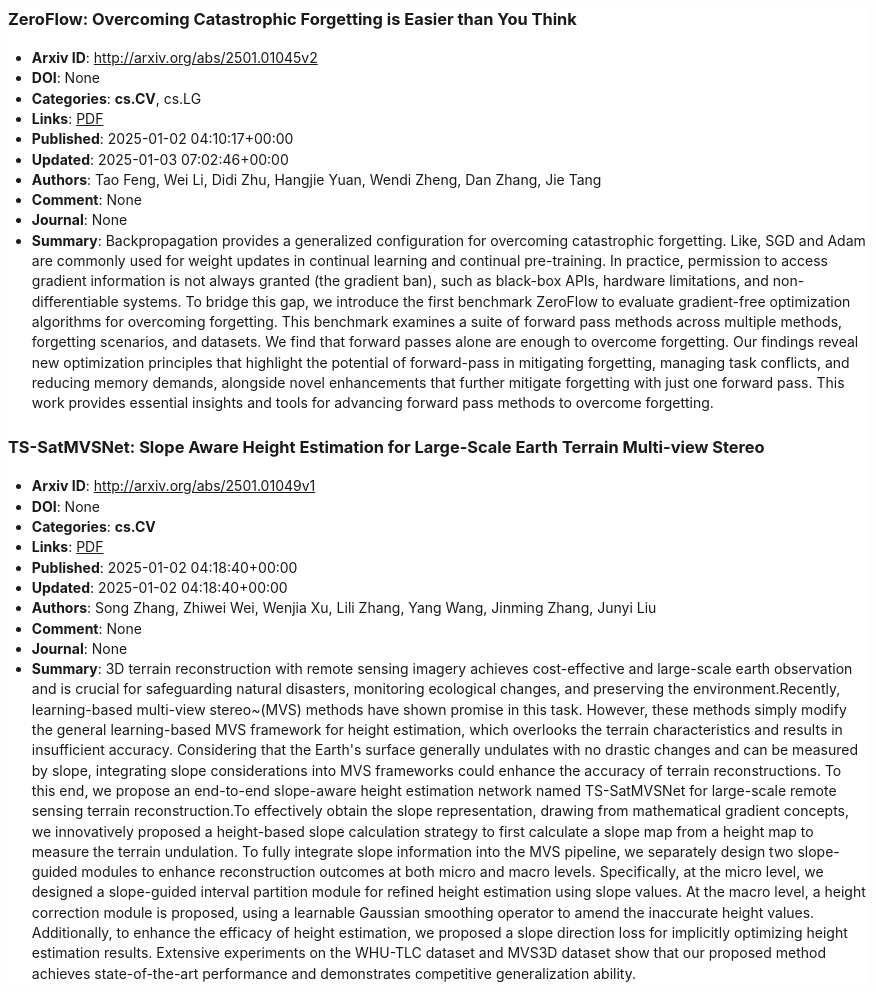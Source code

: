 

### ZeroFlow: Overcoming Catastrophic Forgetting is Easier than You Think
- **Arxiv ID**: http://arxiv.org/abs/2501.01045v2
- **DOI**: None
- **Categories**: **cs.CV**, cs.LG
- **Links**: [PDF](http://arxiv.org/pdf/2501.01045v2)
- **Published**: 2025-01-02 04:10:17+00:00
- **Updated**: 2025-01-03 07:02:46+00:00
- **Authors**: Tao Feng, Wei Li, Didi Zhu, Hangjie Yuan, Wendi Zheng, Dan Zhang, Jie Tang
- **Comment**: None
- **Journal**: None
- **Summary**: Backpropagation provides a generalized configuration for overcoming catastrophic forgetting. Like, SGD and Adam are commonly used for weight updates in continual learning and continual pre-training. In practice, permission to access gradient information is not always granted (the gradient ban), such as black-box APIs, hardware limitations, and non-differentiable systems. To bridge this gap, we introduce the first benchmark ZeroFlow to evaluate gradient-free optimization algorithms for overcoming forgetting. This benchmark examines a suite of forward pass methods across multiple methods, forgetting scenarios, and datasets. We find that forward passes alone are enough to overcome forgetting. Our findings reveal new optimization principles that highlight the potential of forward-pass in mitigating forgetting, managing task conflicts, and reducing memory demands, alongside novel enhancements that further mitigate forgetting with just one forward pass. This work provides essential insights and tools for advancing forward pass methods to overcome forgetting.



### TS-SatMVSNet: Slope Aware Height Estimation for Large-Scale Earth Terrain Multi-view Stereo
- **Arxiv ID**: http://arxiv.org/abs/2501.01049v1
- **DOI**: None
- **Categories**: **cs.CV**
- **Links**: [PDF](http://arxiv.org/pdf/2501.01049v1)
- **Published**: 2025-01-02 04:18:40+00:00
- **Updated**: 2025-01-02 04:18:40+00:00
- **Authors**: Song Zhang, Zhiwei Wei, Wenjia Xu, Lili Zhang, Yang Wang, Jinming Zhang, Junyi Liu
- **Comment**: None
- **Journal**: None
- **Summary**: 3D terrain reconstruction with remote sensing imagery achieves cost-effective and large-scale earth observation and is crucial for safeguarding natural disasters, monitoring ecological changes, and preserving the environment.Recently, learning-based multi-view stereo~(MVS) methods have shown promise in this task. However, these methods simply modify the general learning-based MVS framework for height estimation, which overlooks the terrain characteristics and results in insufficient accuracy. Considering that the Earth's surface generally undulates with no drastic changes and can be measured by slope, integrating slope considerations into MVS frameworks could enhance the accuracy of terrain reconstructions. To this end, we propose an end-to-end slope-aware height estimation network named TS-SatMVSNet for large-scale remote sensing terrain reconstruction.To effectively obtain the slope representation, drawing from mathematical gradient concepts, we innovatively proposed a height-based slope calculation strategy to first calculate a slope map from a height map to measure the terrain undulation. To fully integrate slope information into the MVS pipeline, we separately design two slope-guided modules to enhance reconstruction outcomes at both micro and macro levels. Specifically, at the micro level, we designed a slope-guided interval partition module for refined height estimation using slope values. At the macro level, a height correction module is proposed, using a learnable Gaussian smoothing operator to amend the inaccurate height values. Additionally, to enhance the efficacy of height estimation, we proposed a slope direction loss for implicitly optimizing height estimation results. Extensive experiments on the WHU-TLC dataset and MVS3D dataset show that our proposed method achieves state-of-the-art performance and demonstrates competitive generalization ability.
